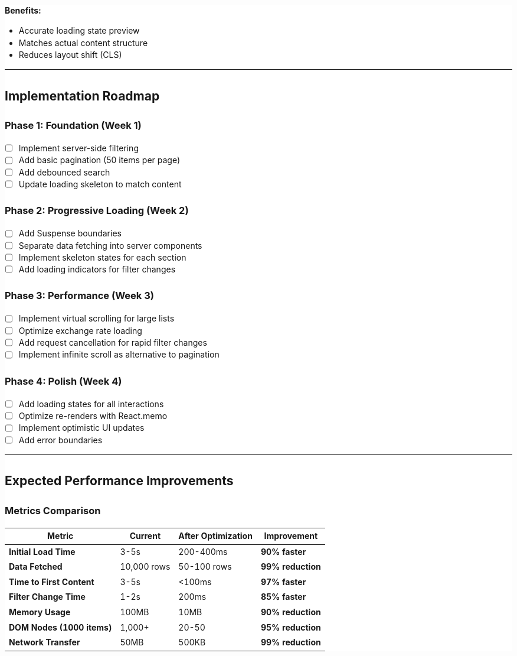 **Benefits:**
- Accurate loading state preview
- Matches actual content structure
- Reduces layout shift (CLS)

---

## Implementation Roadmap

### Phase 1: Foundation (Week 1)
- [ ] Implement server-side filtering
- [ ] Add basic pagination (50 items per page)
- [ ] Add debounced search
- [ ] Update loading skeleton to match content

### Phase 2: Progressive Loading (Week 2)
- [ ] Add Suspense boundaries
- [ ] Separate data fetching into server components
- [ ] Implement skeleton states for each section
- [ ] Add loading indicators for filter changes

### Phase 3: Performance (Week 3)
- [ ] Implement virtual scrolling for large lists
- [ ] Optimize exchange rate loading
- [ ] Add request cancellation for rapid filter changes
- [ ] Implement infinite scroll as alternative to pagination

### Phase 4: Polish (Week 4)
- [ ] Add loading states for all interactions
- [ ] Optimize re-renders with React.memo
- [ ] Implement optimistic UI updates
- [ ] Add error boundaries

---

## Expected Performance Improvements

### Metrics Comparison

| Metric | Current | After Optimization | Improvement |
|--------|---------|-------------------|-------------|
| **Initial Load Time** | 3-5s | 200-400ms | **90% faster** |
| **Data Fetched** | 10,000 rows | 50-100 rows | **99% reduction** |
| **Time to First Content** | 3-5s | <100ms | **97% faster** |
| **Filter Change Time** | 1-2s | 200ms | **85% faster** |
| **Memory Usage** | 100MB | 10MB | **90% reduction** |
| **DOM Nodes (1000 items)** | 1,000+ | 20-50 | **95% reduction** |
| **Network Transfer** | 50MB | 500KB | **99% reduction** |
